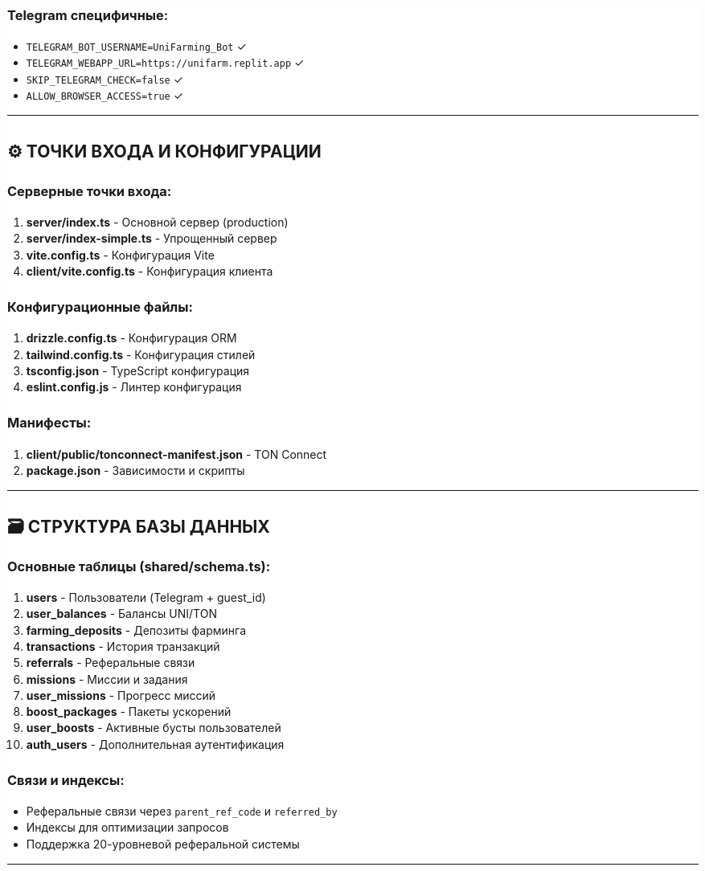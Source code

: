 ### Telegram специфичные:
- `TELEGRAM_BOT_USERNAME=UniFarming_Bot` ✓
- `TELEGRAM_WEBAPP_URL=https://unifarm.replit.app` ✓
- `SKIP_TELEGRAM_CHECK=false` ✓
- `ALLOW_BROWSER_ACCESS=true` ✓

---

## ⚙️ ТОЧКИ ВХОДА И КОНФИГУРАЦИИ

### Серверные точки входа:
1. **server/index.ts** - Основной сервер (production)
2. **server/index-simple.ts** - Упрощенный сервер
3. **vite.config.ts** - Конфигурация Vite
4. **client/vite.config.ts** - Конфигурация клиента

### Конфигурационные файлы:
1. **drizzle.config.ts** - Конфигурация ORM
2. **tailwind.config.ts** - Конфигурация стилей
3. **tsconfig.json** - TypeScript конфигурация
4. **eslint.config.js** - Линтер конфигурация

### Манифесты:
1. **client/public/tonconnect-manifest.json** - TON Connect
2. **package.json** - Зависимости и скрипты

---

## 🗃️ СТРУКТУРА БАЗЫ ДАННЫХ

### Основные таблицы (shared/schema.ts):
1. **users** - Пользователи (Telegram + guest_id)
2. **user_balances** - Балансы UNI/TON
3. **farming_deposits** - Депозиты фарминга
4. **transactions** - История транзакций
5. **referrals** - Реферальные связи
6. **missions** - Миссии и задания
7. **user_missions** - Прогресс миссий
8. **boost_packages** - Пакеты ускорений
9. **user_boosts** - Активные бусты пользователей
10. **auth_users** - Дополнительная аутентификация

### Связи и индексы:
- Реферальные связи через `parent_ref_code` и `referred_by`
- Индексы для оптимизации запросов
- Поддержка 20-уровневой реферальной системы

---
